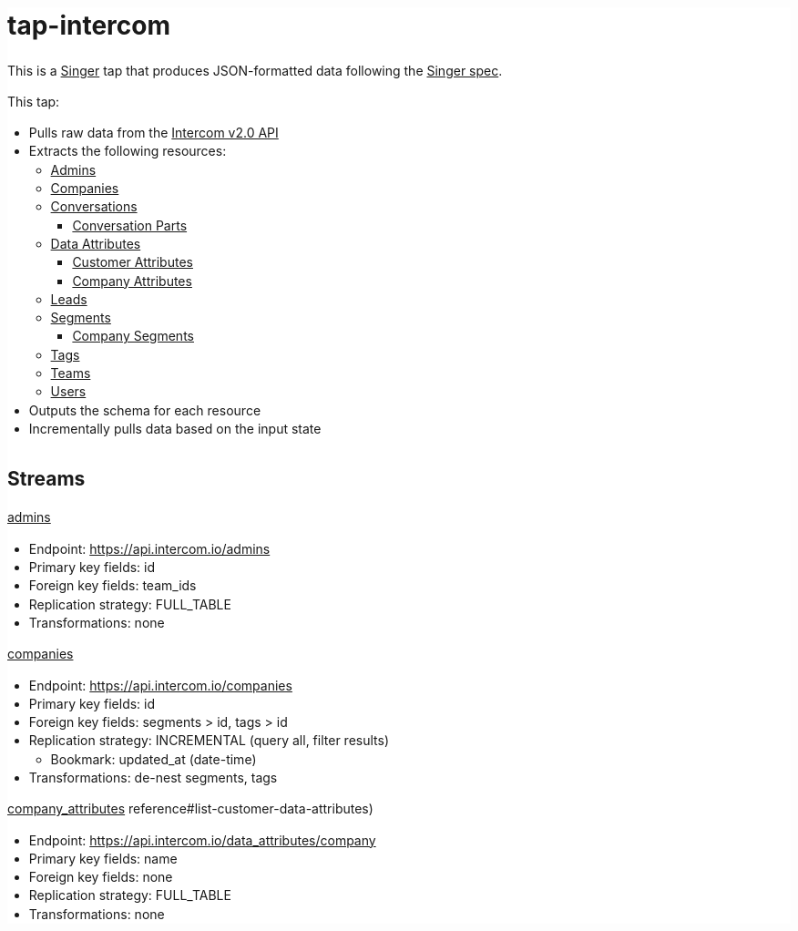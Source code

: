 # tap-intercom

This is a [Singer](https://singer.io) tap that produces JSON-formatted data
following the [Singer
spec](https://github.com/singer-io/getting-started/blob/master/SPEC.md).

This tap:

- Pulls raw data from the [Intercom v2.0 API](https://developers.intercom.com/intercom-api-reference/v2.0/reference)
- Extracts the following resources:
  - [Admins](https://developers.intercom.com/intercom-api-reference/reference#list-admins)
  - [Companies](https://developers.intercom.com/intercom-api-reference/reference#list-companies)
  - [Conversations](https://developers.intercom.com/intercom-api-reference/reference#list-conversations)
    - [Conversation Parts](https://developers.intercom.com/intercom-api-reference/reference#get-a-single-conversation)
  - [Data Attributes](https://developers.intercom.com/intercom-api-reference/reference#data-attributes)
    - [Customer Attributes](https://developers.intercom.com/intercom-api-reference/reference#list-customer-data-attributes)
    - [Company Attributes](https://developers.intercom.com/intercom-api-reference/reference#list-company-data-attributes)
  - [Leads](https://developers.intercom.com/intercom-api-reference/reference#list-leads)
  - [Segments](https://developers.intercom.com/intercom-api-reference/reference#list-segments)
    - [Company Segments](https://developers.intercom.com/intercom-api-reference/reference#list-segments)
  - [Tags](https://developers.intercom.com/intercom-api-reference/reference#list-tags-for-an-app)
  - [Teams](https://developers.intercom.com/intercom-api-reference/reference#list-teams)
  - [Users](https://developers.intercom.com/intercom-api-reference/reference#list-users)
- Outputs the schema for each resource
- Incrementally pulls data based on the input state


## Streams

[admins](https://developers.intercom.com/intercom-api-reference/reference#list-admins)
- Endpoint: https://api.intercom.io/admins
- Primary key fields: id
- Foreign key fields: team_ids
- Replication strategy: FULL_TABLE
- Transformations: none

[companies](https://developers.intercom.com/intercom-api-reference/reference#list-companies)
- Endpoint: https://api.intercom.io/companies
- Primary key fields: id
- Foreign key fields: segments > id, tags > id
- Replication strategy: INCREMENTAL (query all, filter results)
  - Bookmark: updated_at (date-time)
- Transformations: de-nest segments, tags

[company_attributes](https://developers.intercom.com/intercom-api-reference/reference#list-company-data-attributes)
reference#list-customer-data-attributes)
- Endpoint: https://api.intercom.io/data_attributes/company
- Primary key fields: name
- Foreign key fields: none
- Replication strategy: FULL_TABLE
- Transformations: none
